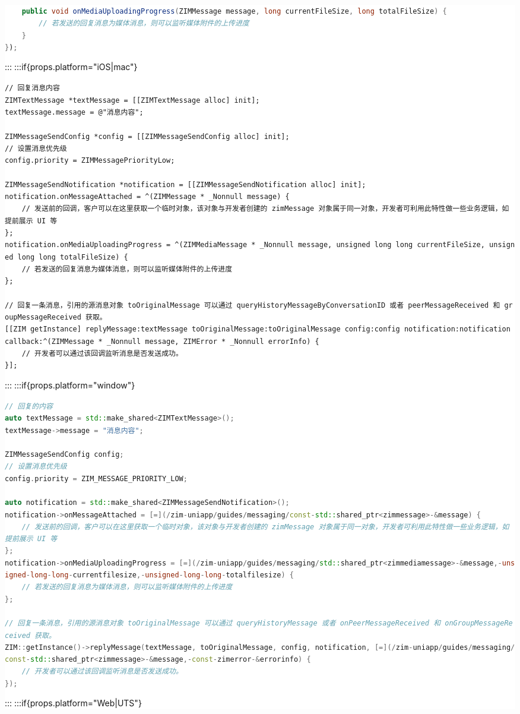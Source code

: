 ```java
    public void onMediaUploadingProgress(ZIMMessage message, long currentFileSize, long totalFileSize) {
        // 若发送的回复消息为媒体消息，则可以监听媒体附件的上传进度
    }
});
```
:::
:::if{props.platform="iOS|mac"}
```objc
// 回复消息内容
ZIMTextMessage *textMessage = [[ZIMTextMessage alloc] init];
textMessage.message = @"消息内容";

ZIMMessageSendConfig *config = [[ZIMMessageSendConfig alloc] init];
// 设置消息优先级
config.priority = ZIMMessagePriorityLow;

ZIMMessageSendNotification *notification = [[ZIMMessageSendNotification alloc] init];
notification.onMessageAttached = ^(ZIMMessage * _Nonnull message) {
    // 发送前的回调，客户可以在这里获取一个临时对象，该对象与开发者创建的 zimMessage 对象属于同一对象，开发者可利用此特性做一些业务逻辑，如提前展示 UI 等
};
notification.onMediaUploadingProgress = ^(ZIMMediaMessage * _Nonnull message, unsigned long long currentFileSize, unsigned long long totalFileSize) {
    // 若发送的回复消息为媒体消息，则可以监听媒体附件的上传进度
};

// 回复一条消息，引用的源消息对象 toOriginalMessage 可以通过 queryHistoryMessageByConversationID 或者 peerMessageReceived 和 groupMessageReceived 获取。
[[ZIM getInstance] replyMessage:textMessage toOriginalMessage:toOriginalMessage config:config notification:notification callback:^(ZIMMessage * _Nonnull message, ZIMError * _Nonnull errorInfo) {
    // 开发者可以通过该回调监听消息是否发送成功。
}];
```
:::
:::if{props.platform="window"}
```cpp
// 回复的内容
auto textMessage = std::make_shared<ZIMTextMessage>();
textMessage->message = "消息内容";

ZIMMessageSendConfig config;
// 设置消息优先级
config.priority = ZIM_MESSAGE_PRIORITY_LOW;

auto notification = std::make_shared<ZIMMessageSendNotification>();
notification->onMessageAttached = [=](/zim-uniapp/guides/messaging/const-std::shared_ptr<zimmessage>-&message) {
    // 发送前的回调，客户可以在这里获取一个临时对象，该对象与开发者创建的 zimMessage 对象属于同一对象，开发者可利用此特性做一些业务逻辑，如提前展示 UI 等
};
notification->onMediaUploadingProgress = [=](/zim-uniapp/guides/messaging/std::shared_ptr<zimmediamessage>-&message,-unsigned-long-long-currentfilesize,-unsigned-long-long-totalfilesize) {
    // 若发送的回复消息为媒体消息，则可以监听媒体附件的上传进度
};

// 回复一条消息，引用的源消息对象 toOriginalMessage 可以通过 queryHistoryMessage 或者 onPeerMessageReceived 和 onGroupMessageReceived 获取。
ZIM::getInstance()->replyMessage(textMessage, toOriginalMessage, config, notification, [=](/zim-uniapp/guides/messaging/const-std::shared_ptr<zimmessage>-&message,-const-zimerror-&errorinfo) {
    // 开发者可以通过该回调监听消息是否发送成功。
});
```
:::
:::if{props.platform="Web|UTS"}
```typescript
```